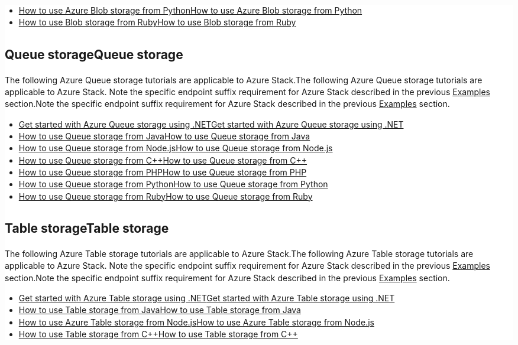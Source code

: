 * [<span data-ttu-id="ef522-255">How to use Azure Blob storage from Python</span><span class="sxs-lookup"><span data-stu-id="ef522-255">How to use Azure Blob storage from Python</span></span>](../../storage/blobs/storage-python-how-to-use-blob-storage.md)
* [<span data-ttu-id="ef522-256">How to use Blob storage from Ruby</span><span class="sxs-lookup"><span data-stu-id="ef522-256">How to use Blob storage from Ruby</span></span>](../../storage/blobs/storage-ruby-how-to-use-blob-storage.md)

## <a name="queue-storage"></a><span data-ttu-id="ef522-257">Queue storage</span><span class="sxs-lookup"><span data-stu-id="ef522-257">Queue storage</span></span>

<span data-ttu-id="ef522-258">The following Azure Queue storage tutorials are applicable to Azure Stack.</span><span class="sxs-lookup"><span data-stu-id="ef522-258">The following Azure Queue storage tutorials are applicable to Azure Stack.</span></span> <span data-ttu-id="ef522-259">Note the specific endpoint suffix requirement for Azure Stack described in the previous [Examples](#examples) section.</span><span class="sxs-lookup"><span data-stu-id="ef522-259">Note the specific endpoint suffix requirement for Azure Stack described in the previous [Examples](#examples) section.</span></span>

* [<span data-ttu-id="ef522-260">Get started with Azure Queue storage using .NET</span><span class="sxs-lookup"><span data-stu-id="ef522-260">Get started with Azure Queue storage using .NET</span></span>](../../storage/queues/storage-dotnet-how-to-use-queues.md)
* [<span data-ttu-id="ef522-261">How to use Queue storage from Java</span><span class="sxs-lookup"><span data-stu-id="ef522-261">How to use Queue storage from Java</span></span>](../../storage/queues/storage-java-how-to-use-queue-storage.md)
* [<span data-ttu-id="ef522-262">How to use Queue storage from Node.js</span><span class="sxs-lookup"><span data-stu-id="ef522-262">How to use Queue storage from Node.js</span></span>](../../storage/queues/storage-nodejs-how-to-use-queues.md)
* [<span data-ttu-id="ef522-263">How to use Queue storage from C++</span><span class="sxs-lookup"><span data-stu-id="ef522-263">How to use Queue storage from C++</span></span>](../../storage/queues/storage-c-plus-plus-how-to-use-queues.md)
* [<span data-ttu-id="ef522-264">How to use Queue storage from PHP</span><span class="sxs-lookup"><span data-stu-id="ef522-264">How to use Queue storage from PHP</span></span>](../../storage/queues/storage-php-how-to-use-queues.md)
* [<span data-ttu-id="ef522-265">How to use Queue storage from Python</span><span class="sxs-lookup"><span data-stu-id="ef522-265">How to use Queue storage from Python</span></span>](../../storage/queues/storage-python-how-to-use-queue-storage.md)
* [<span data-ttu-id="ef522-266">How to use Queue storage from Ruby</span><span class="sxs-lookup"><span data-stu-id="ef522-266">How to use Queue storage from Ruby</span></span>](../../storage/queues/storage-ruby-how-to-use-queue-storage.md)

## <a name="table-storage"></a><span data-ttu-id="ef522-267">Table storage</span><span class="sxs-lookup"><span data-stu-id="ef522-267">Table storage</span></span>

<span data-ttu-id="ef522-268">The following Azure Table storage tutorials are applicable to Azure Stack.</span><span class="sxs-lookup"><span data-stu-id="ef522-268">The following Azure Table storage tutorials are applicable to Azure Stack.</span></span> <span data-ttu-id="ef522-269">Note the specific endpoint suffix requirement for Azure Stack described in the previous [Examples](#examples) section.</span><span class="sxs-lookup"><span data-stu-id="ef522-269">Note the specific endpoint suffix requirement for Azure Stack described in the previous [Examples](#examples) section.</span></span>

* [<span data-ttu-id="ef522-270">Get started with Azure Table storage using .NET</span><span class="sxs-lookup"><span data-stu-id="ef522-270">Get started with Azure Table storage using .NET</span></span>](../../cosmos-db/table-storage-how-to-use-dotnet.md)
* [<span data-ttu-id="ef522-271">How to use Table storage from Java</span><span class="sxs-lookup"><span data-stu-id="ef522-271">How to use Table storage from Java</span></span>](../../cosmos-db/table-storage-how-to-use-java.md)
* [<span data-ttu-id="ef522-272">How to use Azure Table storage from Node.js</span><span class="sxs-lookup"><span data-stu-id="ef522-272">How to use Azure Table storage from Node.js</span></span>](../../cosmos-db/table-storage-how-to-use-nodejs.md)
* [<span data-ttu-id="ef522-273">How to use Table storage from C++</span><span class="sxs-lookup"><span data-stu-id="ef522-273">How to use Table storage from C++</span></span>](../../cosmos-db/table-storage-how-to-use-c-plus.md)